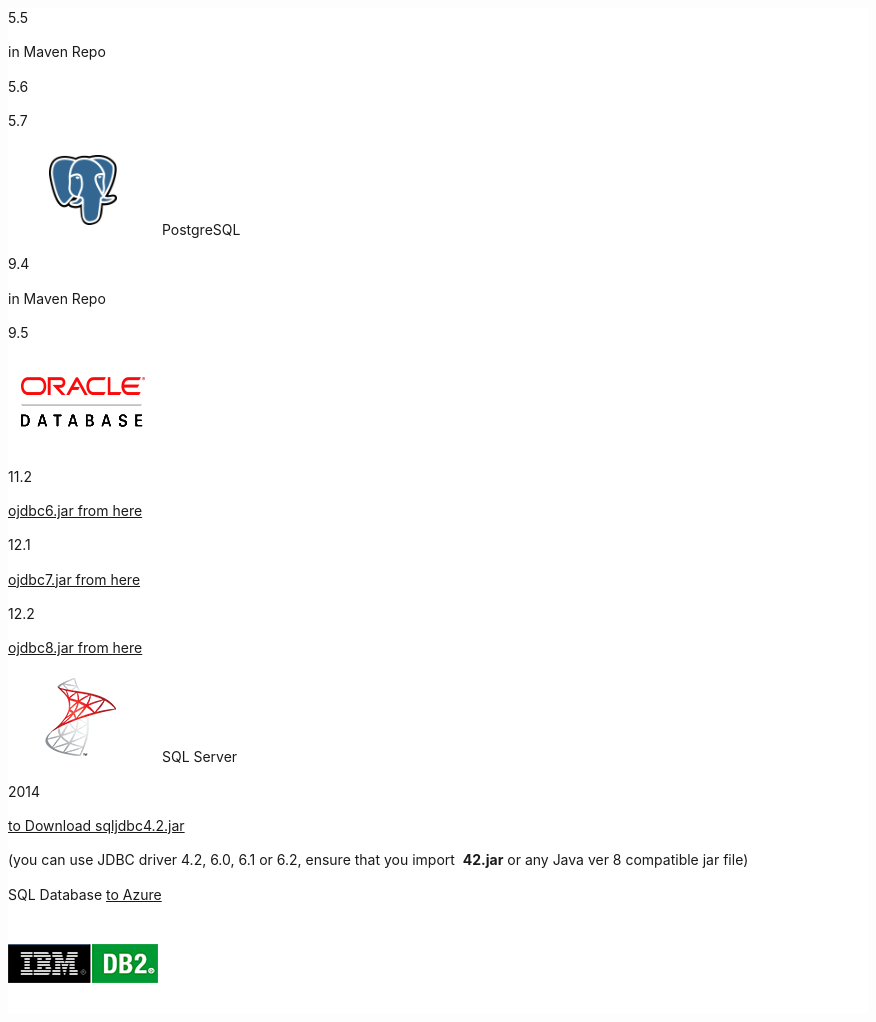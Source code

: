 5.5

in Maven Repo

5.6

5.7

[![PostgreSQL](../assets/PostgreSQL.png)](../assets/PostgreSQL.png) PostgreSQL

9.4

in Maven Repo

9.5

[![Oracle](../assets/Oracle.png)](../assets/Oracle.png)

11.2

[ojdbc6.jar from here](http://www.oracle.com/technetwork/database/features/jdbc/index-091264.html)

12.1

[ojdbc7.jar from here](http://www.oracle.com/technetwork/database/features/jdbc/index-091264.html)

12.2

[ojdbc8.jar from here](http://www.oracle.com/technetwork/database/features/jdbc/index-091264.html)

[![SQLServer](../assets/SQLServer.png)](../assets/SQLServer.png) SQL Server

2014

[to Download sqljdbc4.2.jar](/learn/app-development/services/database-services/download-jdbc-driver-jar/)

(you can use JDBC driver 4.2, 6.0, 6.1 or 6.2, ensure that you import  **42.jar** or any Java ver 8 compatible jar file)

SQL Database [to Azure](/learn/how-tos/connect-azure-sql-server/)

[![DB2](../assets/DB2.png)](../assets/DB2.png)
